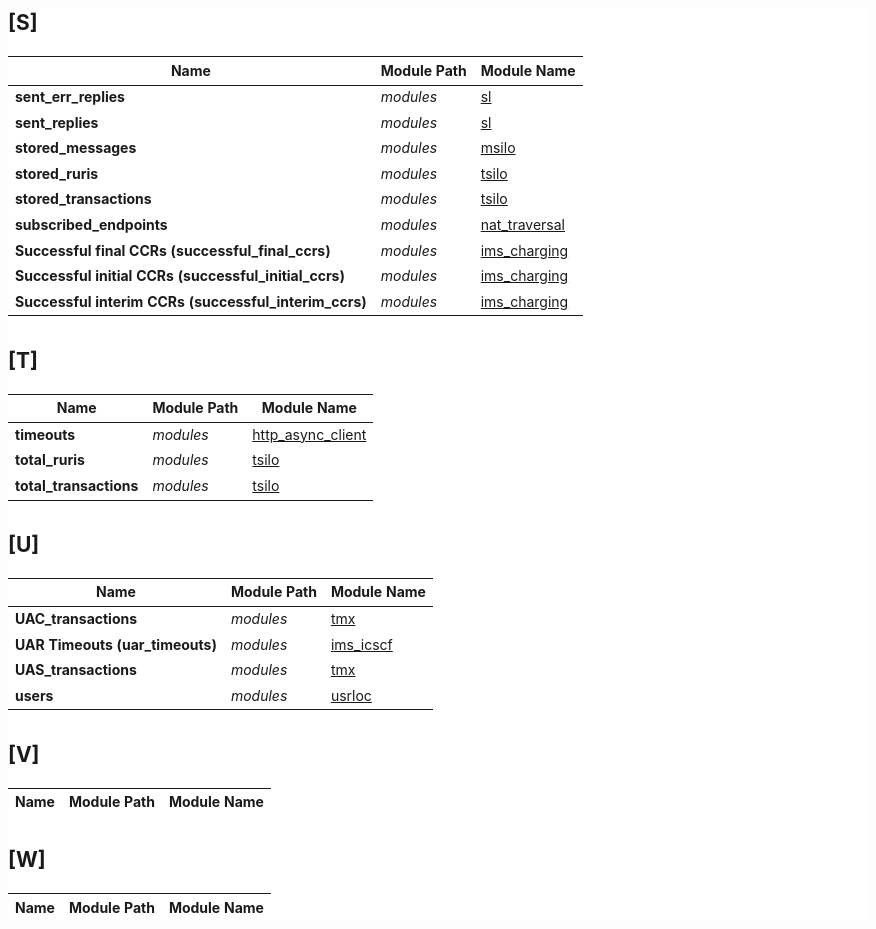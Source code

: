 ## \[S\]

| Name                                                  | Module Path | Module Name                                                                                           |
|-------------------------------------------------------|-------------|-------------------------------------------------------------------------------------------------------|
| **sent_err_replies**                                  | *modules*   | [sl](http://www.kamailio.org/docs/modules/5.3.x/modules/sl.html#sl.stats.sent_err_replies)            |
| **sent_replies**                                      | *modules*   | [sl](http://www.kamailio.org/docs/modules/5.3.x/modules/sl.html#sl.stats.sent_replies)                |
| **stored_messages**                                   | *modules*   | [msilo](http://www.kamailio.org/docs/modules/5.3.x/modules/msilo.html)                                |
| **stored_ruris**                                      | *modules*   | [tsilo](http://www.kamailio.org/docs/modules/5.3.x/modules/tsilo.html#tsilo.stat.stored_ruris)        |
| **stored_transactions**                               | *modules*   | [tsilo](http://www.kamailio.org/docs/modules/5.3.x/modules/tsilo.html#tsilo.stat.stored_transactions) |
| **subscribed_endpoints**                              | *modules*   | [nat_traversal](http://www.kamailio.org/docs/modules/5.3.x/modules/nat_traversal.html)                |
| **Successful final CCRs (successful_final_ccrs)**     | *modules*   | [ims_charging](http://www.kamailio.org/docs/modules/5.3.x/modules/ims_charging.html)                  |
| **Successful initial CCRs (successful_initial_ccrs)** | *modules*   | [ims_charging](http://www.kamailio.org/docs/modules/5.3.x/modules/ims_charging.html)                  |
| **Successful interim CCRs (successful_interim_ccrs)** | *modules*   | [ims_charging](http://www.kamailio.org/docs/modules/5.3.x/modules/ims_charging.html)                  |

## \[T\]

| Name                   | Module Path | Module Name                                                                                          |
|------------------------|-------------|------------------------------------------------------------------------------------------------------|
| **timeouts**           | *modules*   | [http_async_client](http://www.kamailio.org/docs/modules/5.3.x/modules/http_async_client.html)       |
| **total_ruris**        | *modules*   | [tsilo](http://www.kamailio.org/docs/modules/5.3.x/modules/tsilo.html#tsilo.stat.total_ruris)        |
| **total_transactions** | *modules*   | [tsilo](http://www.kamailio.org/docs/modules/5.3.x/modules/tsilo.html#tsilo.stat.total_transactions) |

## \[U\]

| Name                            | Module Path | Module Name                                                                             |
|---------------------------------|-------------|-----------------------------------------------------------------------------------------|
| **UAC_transactions**            | *modules*   | [tmx](http://www.kamailio.org/docs/modules/5.3.x/modules/tmx.html)                      |
| **UAR Timeouts (uar_timeouts)** | *modules*   | [ims_icscf](http://www.kamailio.org/docs/modules/5.3.x/modules/ims_icscf.html)          |
| **UAS_transactions**            | *modules*   | [tmx](http://www.kamailio.org/docs/modules/5.3.x/modules/tmx.html)                      |
| **users**                       | *modules*   | [usrloc](http://www.kamailio.org/docs/modules/5.3.x/modules/usrloc.html#usrloc.s.users) |

## \[V\]

| Name | Module Path | Module Name |
|------|-------------|-------------|

## \[W\]

| Name | Module Path | Module Name |
|------|-------------|-------------|
